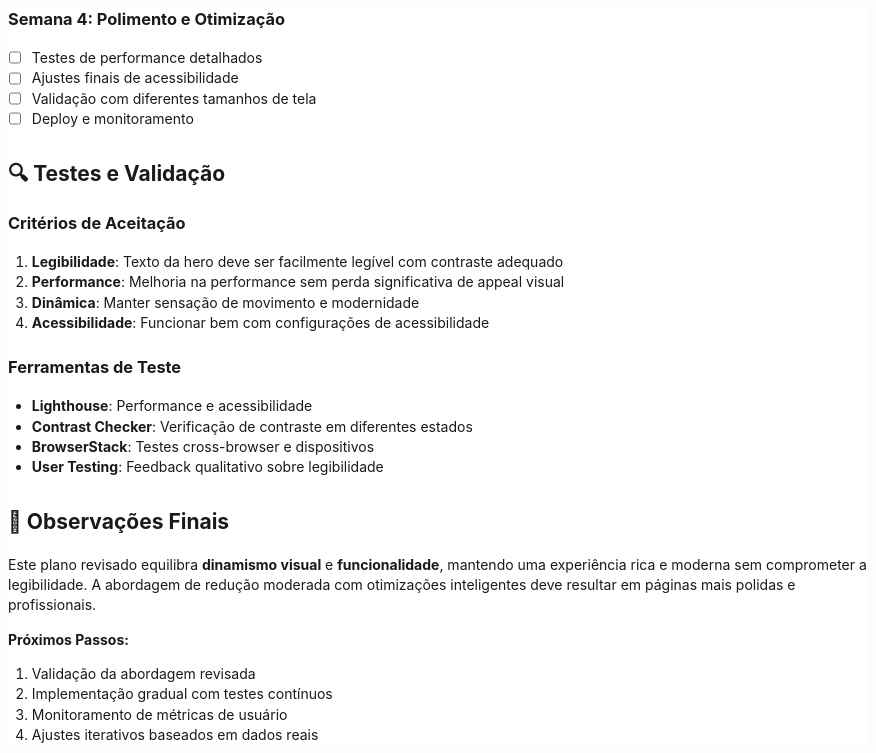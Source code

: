 ### Semana 4: Polimento e Otimização
- [ ] Testes de performance detalhados
- [ ] Ajustes finais de acessibilidade
- [ ] Validação com diferentes tamanhos de tela
- [ ] Deploy e monitoramento

## 🔍 Testes e Validação

### Critérios de Aceitação
1. **Legibilidade**: Texto da hero deve ser facilmente legível com contraste adequado
2. **Performance**: Melhoria na performance sem perda significativa de appeal visual
3. **Dinâmica**: Manter sensação de movimento e modernidade
4. **Acessibilidade**: Funcionar bem com configurações de acessibilidade

### Ferramentas de Teste
- **Lighthouse**: Performance e acessibilidade
- **Contrast Checker**: Verificação de contraste em diferentes estados
- **BrowserStack**: Testes cross-browser e dispositivos
- **User Testing**: Feedback qualitativo sobre legibilidade

## 📝 Observações Finais

Este plano revisado equilibra **dinamismo visual** e **funcionalidade**, mantendo uma experiência rica e moderna sem comprometer a legibilidade. A abordagem de redução moderada com otimizações inteligentes deve resultar em páginas mais polidas e profissionais.

**Próximos Passos:**
1. Validação da abordagem revisada
2. Implementação gradual com testes contínuos
3. Monitoramento de métricas de usuário
4. Ajustes iterativos baseados em dados reais 